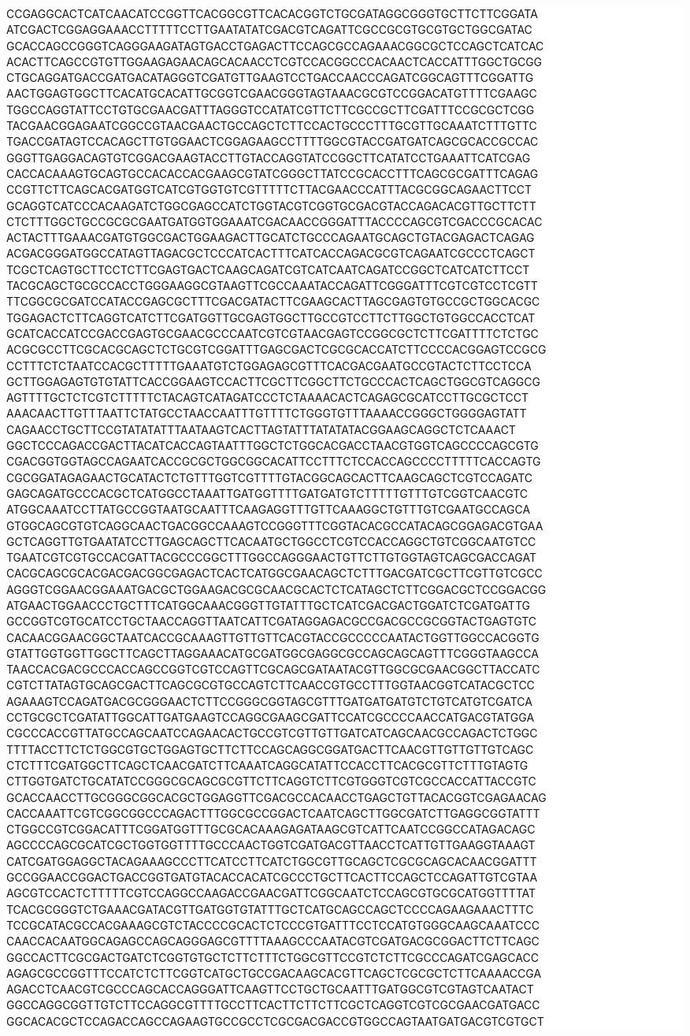 CCGAGGCACTCATCAACATCCGGTTCACGGCGTTCACACGGTCTGCGATAGGCGGGTGCTTCTTCGGATA
ATCGACTCGGAGGAAACCTTTTTCCTTGAATATATCGACGTCAGATTCGCCGCGTGCGTGCTGGCGATAC
GCACCAGCCGGGTCAGGGAAGATAGTGACCTGAGACTTCCAGCGCCAGAAACGGCGCTCCAGCTCATCAC
ACACTTCAGCCGTGTTGGAAGAGAACAGCACAACCTCGTCCACGGCCCACAACTCACCATTTGGCTGCGG
CTGCAGGATGACCGATGACATAGGGTCGATGTTGAAGTCCTGACCAACCCAGATCGGCAGTTTCGGATTG
AACTGGAGTGGCTTCACATGCACATTGCGGTCGAACGGGTAGTAAACGCGTCCGGACATGTTTTCGAAGC
TGGCCAGGTATTCCTGTGCGAACGATTTAGGGTCCATATCGTTCTTCGCCGCTTCGATTTCCGCGCTCGG
TACGAACGGAGAATCGGCCGTAACGAACTGCCAGCTCTTCCACTGCCCTTTGCGTTGCAAATCTTTGTTC
TGACCGATAGTCCACAGCTTGTGGAACTCGGAGAAGCCTTTTGGCGTACCGATGATCAGCGCACCGCCAC
GGGTTGAGGACAGTGTCGGACGAAGTACCTTGTACCAGGTATCCGGCTTCATATCCTGAAATTCATCGAG
CACCACAAAGTGCAGTGCCACACCACGAAGCGTATCGGGCTTATCCGCACCTTTCAGCGCGATTTCAGAG
CCGTTCTTCAGCACGATGGTCATCGTGGTGTCGTTTTTCTTACGAACCCATTTACGCGGCAGAACTTCCT
GCAGGTCATCCCACAAGATCTGGCGAGCCATCTGGTACGTCGGTGCGACGTACCAGACACGTTGCTTCTT
CTCTTTGGCTGCCGCGCGAATGATGGTGGAAATCGACAACCGGGATTTACCCCAGCGTCGACCCGCACAC
ACTACTTTGAAACGATGTGGCGACTGGAAGACTTGCATCTGCCCAGAATGCAGCTGTACGAGACTCAGAG
ACGACGGGATGGCCATAGTTAGACGCTCCCATCACTTTCATCACCAGACGCGTCAGAATCGCCCTCAGCT
TCGCTCAGTGCTTCCTCTTCGAGTGACTCAAGCAGATCGTCATCAATCAGATCCGGCTCATCATCTTCCT
TACGCAGCTGCGCCACCTGGGAAGGCGTAAGTTCGCCAAATACCAGATTCGGGATTTCGTCGTCCTCGTT
TTCGGCGCGATCCATACCGAGCGCTTTCGACGATACTTCGAAGCACTTAGCGAGTGTGCCGCTGGCACGC
TGGAGACTCTTCAGGTCATCTTCGATGGTTGCGAGTGGCTTGCCGTCCTTCTTGGCTGTGGCCACCTCAT
GCATCACCATCCGACCGAGTGCGAACGCCCAATCGTCGTAACGAGTCCGGCGCTCTTCGATTTTCTCTGC
ACGCGCCTTCGCACGCAGCTCTGCGTCGGATTTGAGCGACTCGCGCACCATCTTCCCCACGGAGTCCGCG
CCTTTCTCTAATCCACGCTTTTTGAAATGTCTGGAGAGCGTTTCACGACGAATGCCGTACTCTTCCTCCA
GCTTGGAGAGTGTGTATTCACCGGAAGTCCACTTCGCTTCGGCTTCTGCCCACTCAGCTGGCGTCAGGCG
AGTTTTGCTCTCGTCTTTTTCTACAGTCATAGATCCCTCTAAAACACTCAGAGCGCATCCTTGCGCTCCT
AAACAACTTGTTTAATTCTATGCCTAACCAATTTGTTTTCTGGGTGTTTAAAACCGGGCTGGGGAGTATT
CAGAACCTGCTTCCGTATATATTTAATAAGTCACTTAGTATTTATATATACGGAAGCAGGCTCTCAAACT
GGCTCCCAGACCGACTTACATCACCAGTAATTTGGCTCTGGCACGACCTAACGTGGTCAGCCCCAGCGTG
CGACGGTGGTAGCCAGAATCACCGCGCTGGCGGCACATTCCTTTCTCCACCAGCCCCTTTTTCACCAGTG
CGCGGATAGAGAACTGCATACTCTGTTTGGTCGTTTTGTACGGCAGCACTTCAAGCAGCTCGTCCAGATC
GAGCAGATGCCCACGCTCATGGCCTAAATTGATGGTTTTGATGATGTCTTTTTGTTTGTCGGTCAACGTC
ATGGCAAATCCTTATGCCGGTAATGCAATTTCAAGAGGTTTGTTCAAAGGCTGTTTGTCGAATGCCAGCA
GTGGCAGCGTGTCAGGCAACTGACGGCCAAAGTCCGGGTTTCGGTACACGCCATACAGCGGAGACGTGAA
GCTCAGGTTGTGAATATCCTTGAGCAGCTTCACAATGCTGGCCTCGTCCACCAGGCTGTCGGCAATGTCC
TGAATCGTCGTGCCACGATTACGCCCGGCTTTGGCCAGGGAACTGTTCTTGTGGTAGTCAGCGACCAGAT
CACGCAGCGCACGACGACGGCGAGACTCACTCATGGCGAACAGCTCTTTGACGATCGCTTCGTTGTCGCC
AGGGTCGGAACGGAAATGACGCTGGAAGACGCGCAACGCACTCTCATAGCTCTTCGGACGCTCCGGACGG
ATGAACTGGAACCCTGCTTTCATGGCAAACGGGTTGTATTTGCTCATCGACGACTGGATCTCGATGATTG
GCCGGTCGTGCATCCTGCTAACCAGGTTAATCATTCGATAGGAGACGCCGACGCCGCGGTACTGAGTGTC
CACAACGGAACGGCTAATCACCGCAAAGTTGTTGTTCACGTACCGCCCCCAATACTGGTTGGCCACGGTG
GTATTGGTGGTTGGCTTCAGCTTAGGAAACATGCGATGGCGAGGCGCCAGCAGCAGTTTCGGGTAAGCCA
TAACCACGACGCCCACCAGCCGGTCGTCCAGTTCGCAGCGATAATACGTTGGCGCGAACGGCTTACCATC
CGTCTTATAGTGCAGCGACTTCAGCGCGTGCCAGTCTTCAACCGTGCCTTTGGTAACGGTCATACGCTCC
AGAAAGTCCAGATGACGCGGGAACTCTTCCGGGCGGTAGCGTTTGATGATGATGTCTGTCATGTCGATCA
CCTGCGCTCGATATTGGCATTGATGAAGTCCAGGCGAAGCGATTCCATCGCCCCAACCATGACGTATGGA
CGCCCACCGTTATGCCAGCAATCCAGAACACTGCCGTCGTTGTTGATCATCAGCAACGCCAGACTCTGGC
TTTTACCTTCTCTGGCGTGCTGGAGTGCTTCTTCCAGCAGGCGGATGACTTCAACGTTGTTGTTGTCAGC
CTCTTTCGATGGCTTCAGCTCAACGATCTTCAAATCAGGCATATTCCACCTTCACGCGTTCTTTGTAGTG
CTTGGTGATCTGCATATCCGGGCGCAGCGCGTTCTTCAGGTCTTCGTGGGTCGTCGCCACCATTACCGTC
GCACCAACCTTGCGGGCGGCACGCTGGAGGTTCGACGCCACAACCTGAGCTGTTACACGGTCGAGAACAG
CACCAAATTCGTCGGCGGCCCAGACTTTGGCGCCGGACTCAATCAGCTTGGCGATCTTGAGGCGGTATTT
CTGGCCGTCGGACATTTCGGATGGTTTGCGCACAAAGAGATAAGCGTCATTCAATCCGGCCATAGACAGC
AGCCCCAGCGCATCGCTGGTGGTTTTGCCCAACTGGTCGATGACGTTAACCTCATTGTTGAAGGTAAAGT
CATCGATGGAGGCTACAGAAAGCCCTTCATCCTTCATCTGGCGTTGCAGCTCGCGCAGCACAACGGATTT
GCCGGAACCGGACTGACCGGTGATGTACACCACATCGCCCTGCTTCACTTCCAGCTCCAGATTGTCGTAA
AGCGTCCACTCTTTTTCGTCCAGGCCAAGACCGAACGATTCGGCAATCTCCAGCGTGCGCATGGTTTTAT
TCACGCGGGTCTGAAACGATACGTTGATGGTGTATTTGCTCATGCAGCCAGCTCCCCAGAAGAAACTTTC
TCCGCATACGCCACGAAAGCGTCTACCCCGCACTCTCCCGTGATTTCCTCCATGTGGGCAAGCAAATCCC
CAACCACAATGGCAGAGCCAGCAGGGAGCGTTTTAAAGCCCAATACGTCGATGACGCGGACTTCTTCAGC
GGCCACTTCGCGACTGATCTCGGTGTGCTCTTCTTTCTGGCGTTCCGTCTCTTCGCCCAGATCGAGCACC
AGAGCGCCGGTTTCCATCTCTTCGGTCATGCTGCCGACAAGCACGTTCAGCTCGCGCTCTTCAAAACCGA
AGACCTCAACGTCGCCCAGCACCAGGGATTCAAGTTCCTGCTGCAATTTGATGGCGTCGTAGTCAATACT
GGCCAGGCGGTTGTCTTCCAGGCGTTTTGCCTTCACTTCTTCTTCGCTCAGGTCGTCGCGAACGATGACC
GGCACACGCTCCAGACCAGCCAGAAGTGCCGCCTCGCGACGACCGTGGCCAGTAATGATGACGTCGTGCT